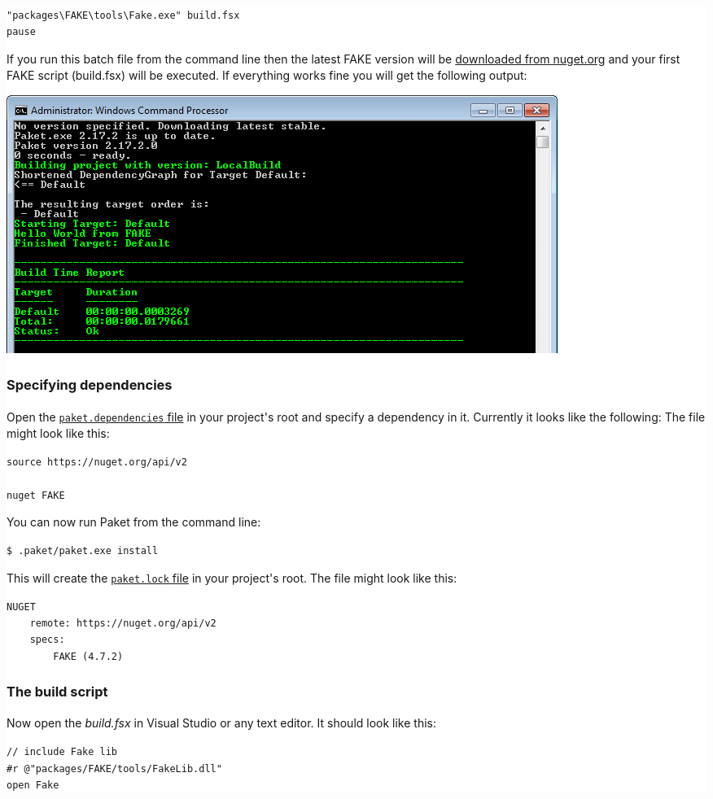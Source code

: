 	"packages\FAKE\tools\Fake.exe" build.fsx
	pause

If you run this batch file from the command line then the latest FAKE version will be [downloaded from nuget.org](http://nuget.org/packages/FAKE/) and your first FAKE script (build.fsx) will be executed. If everything works fine you will get the following output:

![alt text](pics/gettingstarted/afterdownloadpaket.png "Run the batch file")

### Specifying dependencies

Open the [`paket.dependencies` file](http://fsprojects.github.io/Paket/dependencies-file.html) in your project's root and specify a dependency in it. Currently it looks like the following:
The file might look like this:

    source https://nuget.org/api/v2

    nuget FAKE

You can now run Paket from the command line:

    $ .paket/paket.exe install

This will create the [`paket.lock` file](http://fsprojects.github.io/Paket/lock-file.html) in your project's root. The file might look like this:

    NUGET
        remote: https://nuget.org/api/v2
        specs:
            FAKE (4.7.2)

### The build script

Now open the *build.fsx* in Visual Studio or any text editor. It should look like this:

	// include Fake lib
	#r @"packages/FAKE/tools/FakeLib.dll"
	open Fake
